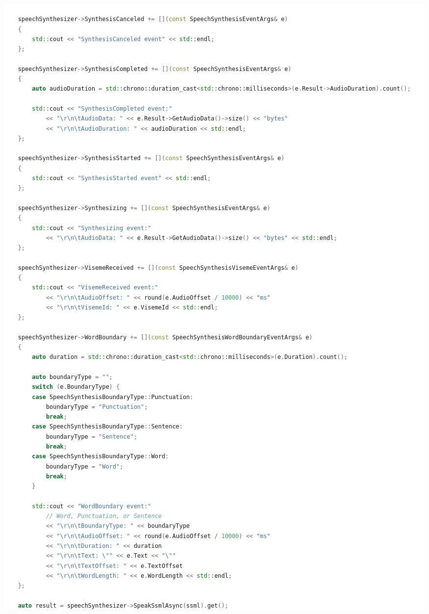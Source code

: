 ```cpp

    speechSynthesizer->SynthesisCanceled += [](const SpeechSynthesisEventArgs& e)
    {
        std::cout << "SynthesisCanceled event" << std::endl;
    };

    speechSynthesizer->SynthesisCompleted += [](const SpeechSynthesisEventArgs& e)
    {
        auto audioDuration = std::chrono::duration_cast<std::chrono::milliseconds>(e.Result->AudioDuration).count();

        std::cout << "SynthesisCompleted event:"
            << "\r\n\tAudioData: " << e.Result->GetAudioData()->size() << "bytes"
            << "\r\n\tAudioDuration: " << audioDuration << std::endl;
    };

    speechSynthesizer->SynthesisStarted += [](const SpeechSynthesisEventArgs& e)
    {
        std::cout << "SynthesisStarted event" << std::endl;
    };

    speechSynthesizer->Synthesizing += [](const SpeechSynthesisEventArgs& e)
    {
        std::cout << "Synthesizing event:"
            << "\r\n\tAudioData: " << e.Result->GetAudioData()->size() << "bytes" << std::endl;
    };

    speechSynthesizer->VisemeReceived += [](const SpeechSynthesisVisemeEventArgs& e)
    {
        std::cout << "VisemeReceived event:"
            << "\r\n\tAudioOffset: " << round(e.AudioOffset / 10000) << "ms"
            << "\r\n\tVisemeId: " << e.VisemeId << std::endl;
    };

    speechSynthesizer->WordBoundary += [](const SpeechSynthesisWordBoundaryEventArgs& e)
    {
        auto duration = std::chrono::duration_cast<std::chrono::milliseconds>(e.Duration).count();
        
        auto boundaryType = "";
        switch (e.BoundaryType) {
        case SpeechSynthesisBoundaryType::Punctuation:
            boundaryType = "Punctuation";
            break;
        case SpeechSynthesisBoundaryType::Sentence:
            boundaryType = "Sentence";
            break;
        case SpeechSynthesisBoundaryType::Word:
            boundaryType = "Word";
            break;
        }

        std::cout << "WordBoundary event:"
            // Word, Punctuation, or Sentence
            << "\r\n\tBoundaryType: " << boundaryType
            << "\r\n\tAudioOffset: " << round(e.AudioOffset / 10000) << "ms"
            << "\r\n\tDuration: " << duration
            << "\r\n\tText: \"" << e.Text << "\""
            << "\r\n\tTextOffset: " << e.TextOffset
            << "\r\n\tWordLength: " << e.WordLength << std::endl;
    };

    auto result = speechSynthesizer->SpeakSsmlAsync(ssml).get();

```
